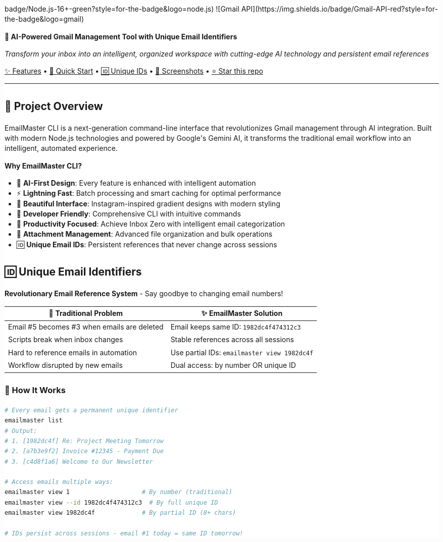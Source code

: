 </td>badge/Node.js-16+-green?style=for-the-badge&logo=node.js)
![Gmail API](https://img.shields.io/badge/Gmail-API-red?style=for-the-badge&logo=gmail)

**🤖 AI-Powered Gmail Management Tool with Unique Email Identifiers**

_Transform your inbox into an intelligent, organized workspace with cutting-edge AI technology and persistent email references_

[✨ Features](#-features) • [🚀 Quick Start](#-quick-start) • [🆔 Unique IDs](#-unique-email-identifiers) • [📸 Screenshots](#-screenshots) • [⭐ Star this repo](#)

---

</div>

## 🎯 Project Overview

EmailMaster CLI is a next-generation command-line interface that revolutionizes Gmail management through AI integration. Built with modern Node.js technologies and powered by Google's Gemini AI, it transforms the traditional email workflow into an intelligent, automated experience.

**Why EmailMaster CLI?**

- 🧠 **AI-First Design**: Every feature is enhanced with intelligent automation
- ⚡ **Lightning Fast**: Batch processing and smart caching for optimal performance
- 🎨 **Beautiful Interface**: Instagram-inspired gradient designs with modern styling
- 🔧 **Developer Friendly**: Comprehensive CLI with intuitive commands
- 🚀 **Productivity Focused**: Achieve Inbox Zero with intelligent email categorization
- 📎 **Attachment Management**: Advanced file organization and bulk operations
- 🆔 **Unique Email IDs**: Persistent references that never change across sessions

## 🆔 Unique Email Identifiers

**Revolutionary Email Reference System** - Say goodbye to changing email numbers!

<div align="center">

| 🔢 **Traditional Problem**                  | ✨ **EmailMaster Solution**                  |
| ------------------------------------------- | -------------------------------------------- |
| Email #5 becomes #3 when emails are deleted | Email keeps same ID: `1982dc4f474312c3`      |
| Scripts break when inbox changes            | Stable references across all sessions        |
| Hard to reference emails in automation      | Use partial IDs: `emailmaster view 1982dc4f` |
| Workflow disrupted by new emails            | Dual access: by number OR unique ID          |

</div>

### 🎯 How It Works

```bash
# Every email gets a permanent unique identifier
emailmaster list
# Output:
# 1. [1982dc4f] Re: Project Meeting Tomorrow
# 2. [a7b3e9f2] Invoice #12345 - Payment Due
# 3. [c4d8f1a6] Welcome to Our Newsletter

# Access emails multiple ways:
emailmaster view 1                    # By number (traditional)
emailmaster view --id 1982dc4f474312c3  # By full unique ID
emailmaster view 1982dc4f             # By partial ID (8+ chars)

# IDs persist across sessions - email #1 today = same ID tomorrow!
```
